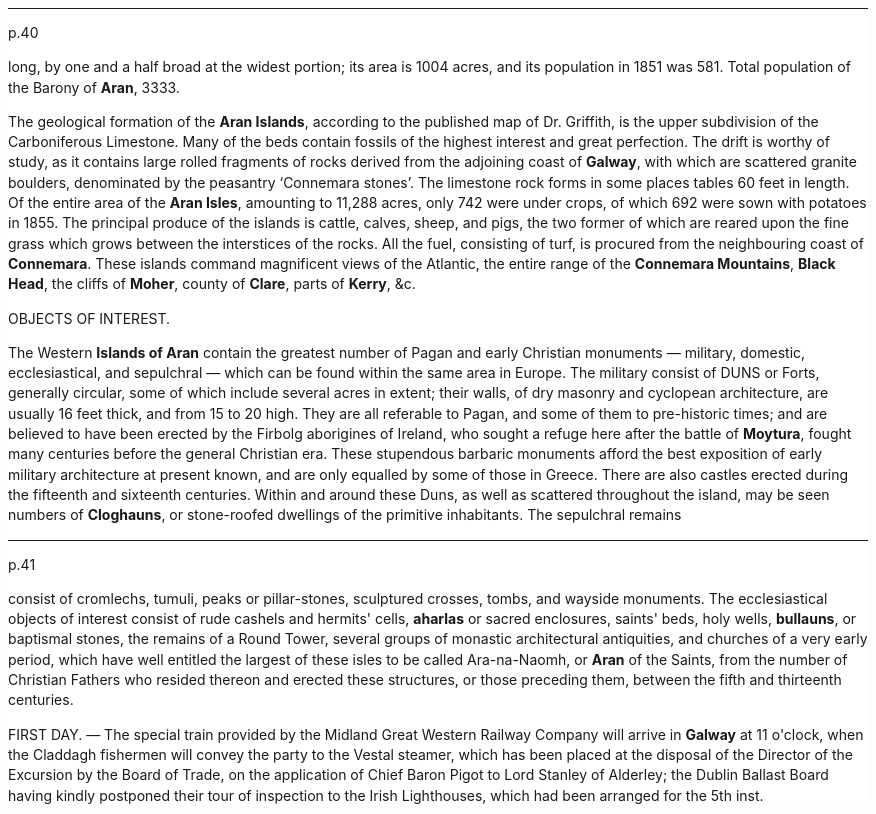 
---

p.40



long, by one and a half broad at the widest portion; its area is 1004 acres, and its population in 1851 was 581. Total population of the Barony of **Aran**, 3333.



The geological formation of the **Aran Islands**, according to the published map of Dr. Griffith, is the upper subdivision of the Carboniferous Limestone. Many of the beds contain fossils of the highest interest and great perfection. The drift is worthy of study, as it contains large rolled fragments of rocks derived from the adjoining coast of **Galway**, with which are scattered granite boulders, denominated by the peasantry ‘Connemara stones’. The limestone rock forms in some places tables 60 feet in length. Of the entire area of the **Aran Isles**, amounting to 11,288 acres, only 742 were under crops, of which 692 were sown with potatoes in 1855. The principal produce of the islands is cattle, calves, sheep, and pigs, the two former of which are reared upon the fine grass which grows between the interstices of the rocks. All the fuel, consisting of turf, is procured from the neighbouring coast of **Connemara**. These islands command magnificent views of the Atlantic, the entire range of the **Connemara Mountains**, **Black Head**, the cliffs of **Moher**, county of **Clare**, parts of **Kerry**, 
&c.


OBJECTS OF INTEREST.
  

The Western **Islands of Aran** contain the greatest number of Pagan and early Christian monuments — military, domestic, ecclesiastical, and sepulchral — which can be found within the same area in Europe. The military consist of DUNS or Forts, generally circular, some of which include several acres in extent; their walls, of dry masonry and cyclopean architecture, are usually 16 feet thick, and from 15 to 20 high. They are all referable to Pagan, and some of them to pre-historic times; and are believed to have been erected by the Firbolg aborigines of Ireland, who sought a refuge here after the battle of **Moytura**, fought many centuries before the general Christian era. These stupendous barbaric monuments afford the best exposition of early military architecture at present known, and are only equalled by some of those in Greece. There are also castles erected during the fifteenth and sixteenth centuries. Within and around these Duns, as well as scattered throughout the island, may be seen numbers of **Cloghauns**, or stone-roofed dwellings of the primitive inhabitants. The sepulchral remains 


---

p.41



consist of cromlechs, tumuli, peaks or pillar-stones, sculptured crosses, tombs, and wayside monuments. The ecclesiastical objects of interest consist of rude cashels and hermits' cells, **aharlas** or sacred enclosures, saints' beds, holy wells, **bullauns**, or baptismal stones, the remains of a Round Tower, several groups of monastic architectural antiquities, and churches of a very early period, which have well entitled the largest of these isles to be called Ara-na-Naomh, or **Aran** of the Saints, from the number of Christian Fathers who resided thereon and erected these structures, or those preceding them, between the fifth and thirteenth centuries.


FIRST DAY. — The special train provided by the Midland Great Western Railway Company will arrive in **Galway** at 11 o'clock, when the Claddagh fishermen will convey the party to the Vestal steamer, which has been placed at the disposal of the Director of the Excursion by the Board of Trade, on the application of Chief Baron Pigot to Lord Stanley of Alderley; the Dublin Ballast Board having kindly postponed their tour of inspection to the Irish Lighthouses, which had been arranged for the 5th inst.
